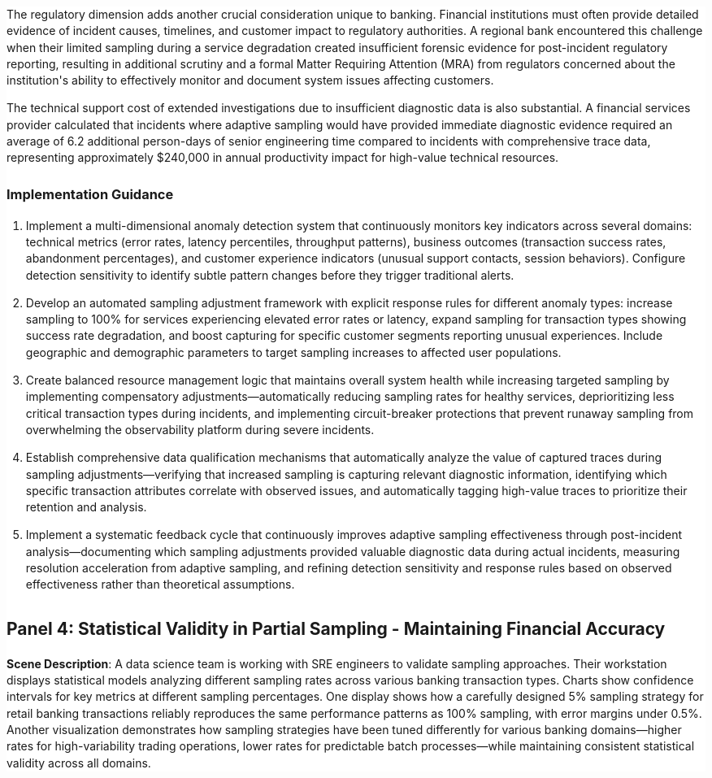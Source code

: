 The regulatory dimension adds another crucial consideration unique to banking. Financial institutions must often provide detailed evidence of incident causes, timelines, and customer impact to regulatory authorities. A regional bank encountered this challenge when their limited sampling during a service degradation created insufficient forensic evidence for post-incident regulatory reporting, resulting in additional scrutiny and a formal Matter Requiring Attention (MRA) from regulators concerned about the institution's ability to effectively monitor and document system issues affecting customers.

The technical support cost of extended investigations due to insufficient diagnostic data is also substantial. A financial services provider calculated that incidents where adaptive sampling would have provided immediate diagnostic evidence required an average of 6.2 additional person-days of senior engineering time compared to incidents with comprehensive trace data, representing approximately $240,000 in annual productivity impact for high-value technical resources.

### Implementation Guidance
1. Implement a multi-dimensional anomaly detection system that continuously monitors key indicators across several domains: technical metrics (error rates, latency percentiles, throughput patterns), business outcomes (transaction success rates, abandonment percentages), and customer experience indicators (unusual support contacts, session behaviors). Configure detection sensitivity to identify subtle pattern changes before they trigger traditional alerts.

2. Develop an automated sampling adjustment framework with explicit response rules for different anomaly types: increase sampling to 100% for services experiencing elevated error rates or latency, expand sampling for transaction types showing success rate degradation, and boost capturing for specific customer segments reporting unusual experiences. Include geographic and demographic parameters to target sampling increases to affected user populations.

3. Create balanced resource management logic that maintains overall system health while increasing targeted sampling by implementing compensatory adjustments—automatically reducing sampling rates for healthy services, deprioritizing less critical transaction types during incidents, and implementing circuit-breaker protections that prevent runaway sampling from overwhelming the observability platform during severe incidents.

4. Establish comprehensive data qualification mechanisms that automatically analyze the value of captured traces during sampling adjustments—verifying that increased sampling is capturing relevant diagnostic information, identifying which specific transaction attributes correlate with observed issues, and automatically tagging high-value traces to prioritize their retention and analysis.

5. Implement a systematic feedback cycle that continuously improves adaptive sampling effectiveness through post-incident analysis—documenting which sampling adjustments provided valuable diagnostic data during actual incidents, measuring resolution acceleration from adaptive sampling, and refining detection sensitivity and response rules based on observed effectiveness rather than theoretical assumptions.

## Panel 4: Statistical Validity in Partial Sampling - Maintaining Financial Accuracy
**Scene Description**: A data science team is working with SRE engineers to validate sampling approaches. Their workstation displays statistical models analyzing different sampling rates across various banking transaction types. Charts show confidence intervals for key metrics at different sampling percentages. One display shows how a carefully designed 5% sampling strategy for retail banking transactions reliably reproduces the same performance patterns as 100% sampling, with error margins under 0.5%. Another visualization demonstrates how sampling strategies have been tuned differently for various banking domains—higher rates for high-variability trading operations, lower rates for predictable batch processes—while maintaining consistent statistical validity across all domains.
